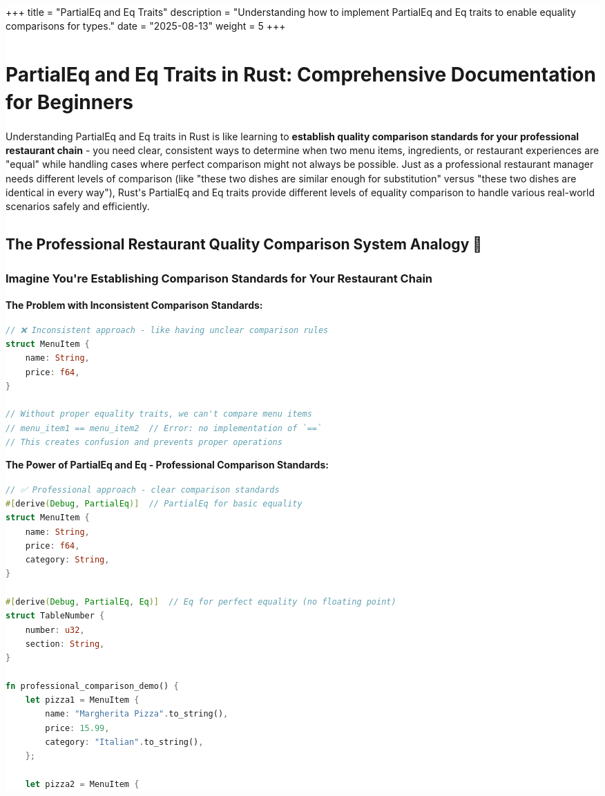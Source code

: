 +++
title = "PartialEq and Eq Traits"
description = "Understanding how to implement PartialEq and Eq traits to enable equality comparisons for types."
date = "2025-08-13"
weight = 5
+++

# PartialEq and Eq Traits in Rust: Comprehensive Documentation for Beginners

Understanding PartialEq and Eq traits in Rust is like learning to **establish quality comparison standards for your professional restaurant chain** - you need clear, consistent ways to determine when two menu items, ingredients, or restaurant experiences are "equal" while handling cases where perfect comparison might not always be possible. Just as a professional restaurant manager needs different levels of comparison (like "these two dishes are similar enough for substitution" versus "these two dishes are identical in every way"), Rust's PartialEq and Eq traits provide different levels of equality comparison to handle various real-world scenarios safely and efficiently.

## The Professional Restaurant Quality Comparison System Analogy 🏪

### Imagine You're Establishing Comparison Standards for Your Restaurant Chain

**The Problem with Inconsistent Comparison Standards:**

```rust
// ❌ Inconsistent approach - like having unclear comparison rules
struct MenuItem {
    name: String,
    price: f64,
}

// Without proper equality traits, we can't compare menu items
// menu_item1 == menu_item2  // Error: no implementation of `==`
// This creates confusion and prevents proper operations
```

**The Power of PartialEq and Eq - Professional Comparison Standards:**

```rust
// ✅ Professional approach - clear comparison standards
#[derive(Debug, PartialEq)]  // PartialEq for basic equality
struct MenuItem {
    name: String,
    price: f64,
    category: String,
}

#[derive(Debug, PartialEq, Eq)]  // Eq for perfect equality (no floating point)
struct TableNumber {
    number: u32,
    section: String,
}

fn professional_comparison_demo() {
    let pizza1 = MenuItem {
        name: "Margherita Pizza".to_string(),
        price: 15.99,
        category: "Italian".to_string(),
    };

    let pizza2 = MenuItem {
```